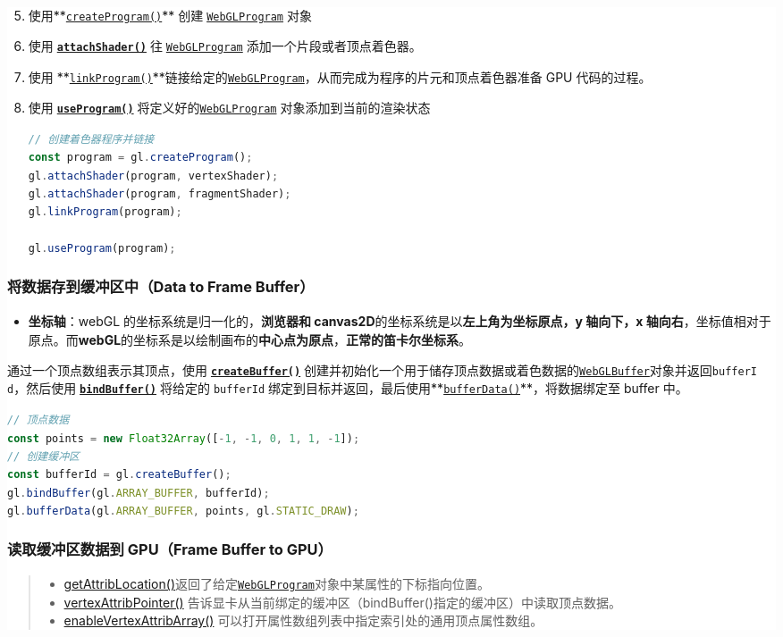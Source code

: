 5. 使用**[`createProgram()`](https://developer.mozilla.org/zh-CN/docs/Web/API/WebGLRenderingContext/createProgram)** 创建 [`WebGLProgram`](https://developer.mozilla.org/zh-CN/docs/Web/API/WebGLProgram) 对象

6. 使用 **[`attachShader()`](https://developer.mozilla.org/zh-CN/docs/Web/API/WebGLRenderingContext/attachShader)** 往 [`WebGLProgram`](https://developer.mozilla.org/zh-CN/docs/Web/API/WebGLProgram) 添加一个片段或者顶点着色器。

7. 使用 **[`linkProgram()`](https://developer.mozilla.org/zh-CN/docs/Web/API/WebGLRenderingContext/linkProgram)**链接给定的[`WebGLProgram`](https://developer.mozilla.org/zh-CN/docs/Web/API/WebGLProgram)，从而完成为程序的片元和顶点着色器准备 GPU 代码的过程。

8. 使用 **[`useProgram()`](https://developer.mozilla.org/zh-CN/docs/Web/API/WebGLRenderingContext/useProgram)** 将定义好的[`WebGLProgram`](https://developer.mozilla.org/zh-CN/docs/Web/API/WebGLProgram) 对象添加到当前的渲染状态

   ```js
   // 创建着色器程序并链接
   const program = gl.createProgram();
   gl.attachShader(program, vertexShader);
   gl.attachShader(program, fragmentShader);
   gl.linkProgram(program);

   gl.useProgram(program);
   ```

### 将数据存到缓冲区中（Data to Frame Buffer）

- **坐标轴**：webGL 的坐标系统是归一化的，**浏览器和 canvas2D**的坐标系统是以**左上角为坐标原点，y 轴向下，x 轴向右**，坐标值相对于原点。而**webGL**的坐标系是以绘制画布的**中心点为原点**，**正常的笛卡尔坐标系**。

通过一个顶点数组表示其顶点，使用 **[`createBuffer()`](https://developer.mozilla.org/zh-CN/docs/Web/API/WebGLRenderingContext/createBuffer)** 创建并初始化一个用于储存顶点数据或着色数据的[`WebGLBuffer`](https://developer.mozilla.org/zh-CN/docs/Web/API/WebGLBuffer)对象并返回`bufferId`，然后使用 **[`bindBuffer()`](https://developer.mozilla.org/zh-CN/docs/Web/API/WebGLRenderingContext/bindBuffer)** 将给定的 `bufferId` 绑定到目标并返回，最后使用**[`bufferData()`](https://developer.mozilla.org/zh-CN/docs/Web/API/WebGLRenderingContext/bufferData)**，将数据绑定至 buffer 中。

```js
// 顶点数据
const points = new Float32Array([-1, -1, 0, 1, 1, -1]);
// 创建缓冲区
const bufferId = gl.createBuffer();
gl.bindBuffer(gl.ARRAY_BUFFER, bufferId);
gl.bufferData(gl.ARRAY_BUFFER, points, gl.STATIC_DRAW);
```

### 读取缓冲区数据到 GPU（Frame Buffer to GPU）

> - [getAttribLocation()](https://developer.mozilla.org/zh-CN/docs/Web/API/WebGLRenderingContext/getAttribLocation)返回了给定[`WebGLProgram`](https://developer.mozilla.org/zh-CN/docs/Web/API/WebGLProgram)对象中某属性的下标指向位置。
> - [vertexAttribPointer()](https://developer.mozilla.org/zh-CN/docs/Web/API/WebGLRenderingContext/vertexAttribPointer) 告诉显卡从当前绑定的缓冲区（bindBuffer()指定的缓冲区）中读取顶点数据。
> - [enableVertexAttribArray()](https://developer.mozilla.org/zh-CN/docs/Web/API/WebGLRenderingContext/enableVertexAttribArray) 可以打开属性数组列表中指定索引处的通用顶点属性数组。
